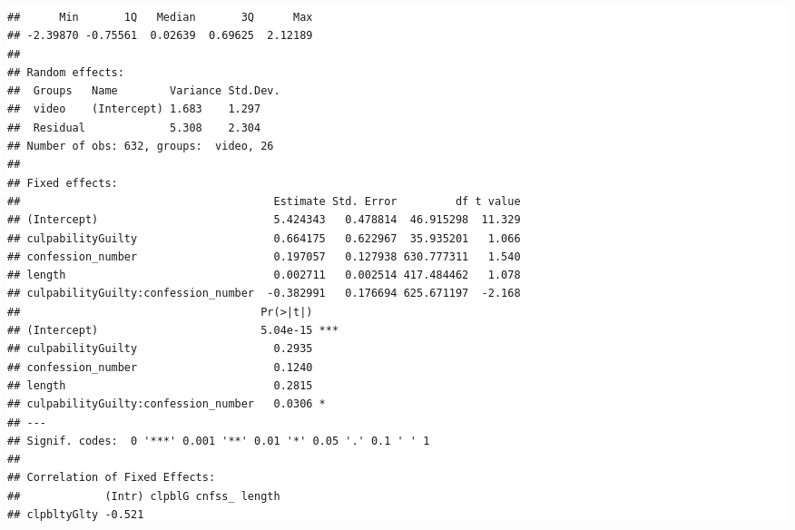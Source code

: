     ##      Min       1Q   Median       3Q      Max 
    ## -2.39870 -0.75561  0.02639  0.69625  2.12189 
    ## 
    ## Random effects:
    ##  Groups   Name        Variance Std.Dev.
    ##  video    (Intercept) 1.683    1.297   
    ##  Residual             5.308    2.304   
    ## Number of obs: 632, groups:  video, 26
    ## 
    ## Fixed effects:
    ##                                       Estimate Std. Error         df t value
    ## (Intercept)                           5.424343   0.478814  46.915298  11.329
    ## culpabilityGuilty                     0.664175   0.622967  35.935201   1.066
    ## confession_number                     0.197057   0.127938 630.777311   1.540
    ## length                                0.002711   0.002514 417.484462   1.078
    ## culpabilityGuilty:confession_number  -0.382991   0.176694 625.671197  -2.168
    ##                                     Pr(>|t|)    
    ## (Intercept)                         5.04e-15 ***
    ## culpabilityGuilty                     0.2935    
    ## confession_number                     0.1240    
    ## length                                0.2815    
    ## culpabilityGuilty:confession_number   0.0306 *  
    ## ---
    ## Signif. codes:  0 '***' 0.001 '**' 0.01 '*' 0.05 '.' 0.1 ' ' 1
    ## 
    ## Correlation of Fixed Effects:
    ##             (Intr) clpblG cnfss_ length
    ## clpbltyGlty -0.521                     